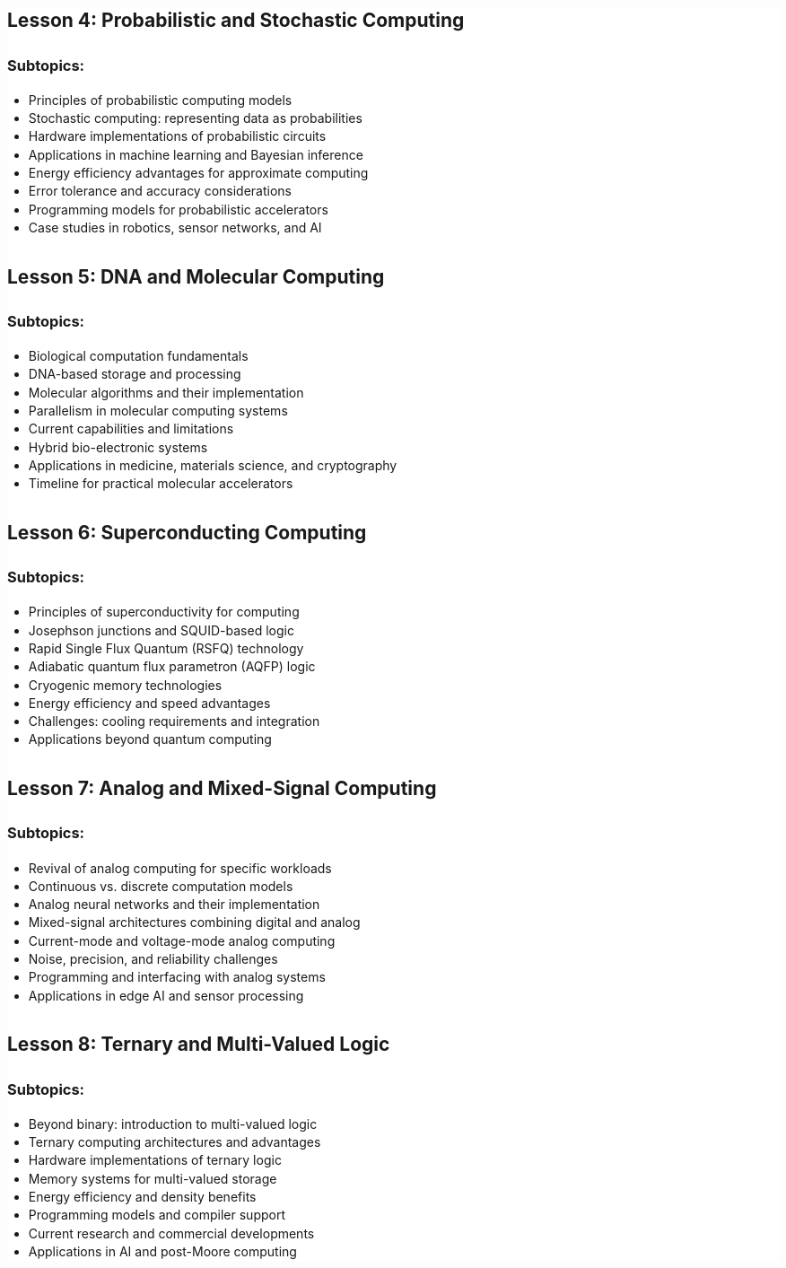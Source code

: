 ## Lesson 4: Probabilistic and Stochastic Computing
### Subtopics:
- Principles of probabilistic computing models
- Stochastic computing: representing data as probabilities
- Hardware implementations of probabilistic circuits
- Applications in machine learning and Bayesian inference
- Energy efficiency advantages for approximate computing
- Error tolerance and accuracy considerations
- Programming models for probabilistic accelerators
- Case studies in robotics, sensor networks, and AI

## Lesson 5: DNA and Molecular Computing
### Subtopics:
- Biological computation fundamentals
- DNA-based storage and processing
- Molecular algorithms and their implementation
- Parallelism in molecular computing systems
- Current capabilities and limitations
- Hybrid bio-electronic systems
- Applications in medicine, materials science, and cryptography
- Timeline for practical molecular accelerators

## Lesson 6: Superconducting Computing
### Subtopics:
- Principles of superconductivity for computing
- Josephson junctions and SQUID-based logic
- Rapid Single Flux Quantum (RSFQ) technology
- Adiabatic quantum flux parametron (AQFP) logic
- Cryogenic memory technologies
- Energy efficiency and speed advantages
- Challenges: cooling requirements and integration
- Applications beyond quantum computing

## Lesson 7: Analog and Mixed-Signal Computing
### Subtopics:
- Revival of analog computing for specific workloads
- Continuous vs. discrete computation models
- Analog neural networks and their implementation
- Mixed-signal architectures combining digital and analog
- Current-mode and voltage-mode analog computing
- Noise, precision, and reliability challenges
- Programming and interfacing with analog systems
- Applications in edge AI and sensor processing

## Lesson 8: Ternary and Multi-Valued Logic
### Subtopics:
- Beyond binary: introduction to multi-valued logic
- Ternary computing architectures and advantages
- Hardware implementations of ternary logic
- Memory systems for multi-valued storage
- Energy efficiency and density benefits
- Programming models and compiler support
- Current research and commercial developments
- Applications in AI and post-Moore computing
